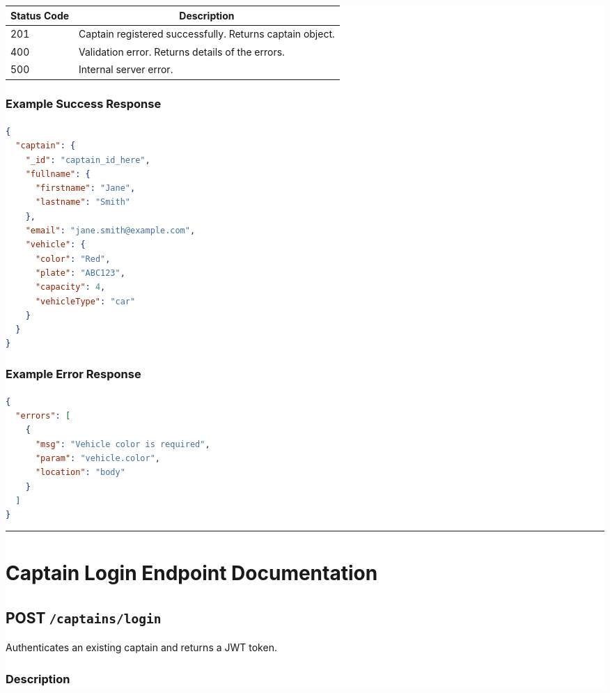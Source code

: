 | Status Code | Description                                 |
|-------------|---------------------------------------------|
| 201         | Captain registered successfully. Returns captain object. |
| 400         | Validation error. Returns details of the errors.         |
| 500         | Internal server error.                                   |

### Example Success Response

```json
{
  "captain": {
    "_id": "captain_id_here",
    "fullname": {
      "firstname": "Jane",
      "lastname": "Smith"
    },
    "email": "jane.smith@example.com",
    "vehicle": {
      "color": "Red",
      "plate": "ABC123",
      "capacity": 4,
      "vehicleType": "car"
    }
  }
}
```

### Example Error Response

```json
{
  "errors": [
    {
      "msg": "Vehicle color is required",
      "param": "vehicle.color",
      "location": "body"
    }
  ]
}
```

---

# Captain Login Endpoint Documentation

## POST `/captains/login`

Authenticates an existing captain and returns a JWT token.

### Description
